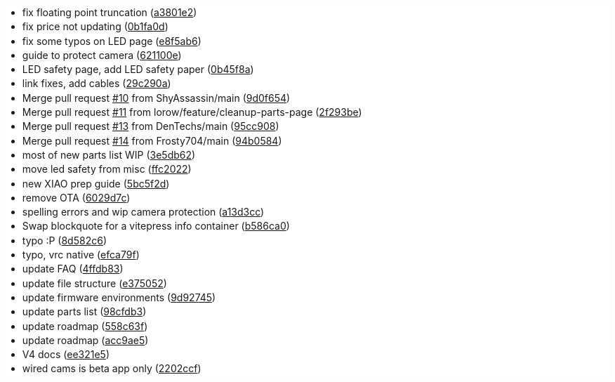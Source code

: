 * fix floating point truncation ([a3801e2](https://github.com/EyeTrackVR/EyeTrackVR-Docs/commit/a3801e216c791c3c2a172a8f4348c5efb094362f))
* fix price not updating ([0b1fa0d](https://github.com/EyeTrackVR/EyeTrackVR-Docs/commit/0b1fa0d14b62ef76ee897343cc2230fadf7a8aeb))
* fix some typos on LED page ([e8f5ab6](https://github.com/EyeTrackVR/EyeTrackVR-Docs/commit/e8f5ab6e79f5177ea80fb511f4fc72bfb5b629ea))
* guide to protect camera ([621100e](https://github.com/EyeTrackVR/EyeTrackVR-Docs/commit/621100e8f68d7d56c66cbfc08ef4acc6d0b809af))
* LED safety page, add LED safety paper ([0b45f8a](https://github.com/EyeTrackVR/EyeTrackVR-Docs/commit/0b45f8a379cc9a0f17981b131c9f029d6337f547))
* link fixes, add cables ([29c290a](https://github.com/EyeTrackVR/EyeTrackVR-Docs/commit/29c290ab4d436fd0297bb4111bf30bf11533022d))
* Merge pull request [#10](https://github.com/EyeTrackVR/EyeTrackVR-Docs/issues/10) from ShyAssassin/main ([9d0f654](https://github.com/EyeTrackVR/EyeTrackVR-Docs/commit/9d0f65443060f0fc6dbcd2727d89b990c2d07f68))
* Merge pull request [#11](https://github.com/EyeTrackVR/EyeTrackVR-Docs/issues/11) from lorow/feature/cleanup-parts-page ([2f293be](https://github.com/EyeTrackVR/EyeTrackVR-Docs/commit/2f293be3892e31b759fb0bc1966ac9a05cb7ca73))
* Merge pull request [#13](https://github.com/EyeTrackVR/EyeTrackVR-Docs/issues/13) from DenTechs/main ([95cc908](https://github.com/EyeTrackVR/EyeTrackVR-Docs/commit/95cc90821168c1cd023f6a39e10c25b37b7e3115))
* Merge pull request [#14](https://github.com/EyeTrackVR/EyeTrackVR-Docs/issues/14) from Frosty704/main ([94b0584](https://github.com/EyeTrackVR/EyeTrackVR-Docs/commit/94b058498e9a6e96b6446646b557bf6a2667e040))
* most of new parts list WIP ([3e5db62](https://github.com/EyeTrackVR/EyeTrackVR-Docs/commit/3e5db628da6069fd589a8cccf505294b3f9a19f8))
* move led safety from misc ([ffc2022](https://github.com/EyeTrackVR/EyeTrackVR-Docs/commit/ffc2022fa9fd5b38cb42779efb9bcf4c11faa5a8))
* new XIAO prep guide ([5bc5f2d](https://github.com/EyeTrackVR/EyeTrackVR-Docs/commit/5bc5f2d8ff5a21456fa646adf1bc1955fd164ea2))
* remove OTA ([6029d7c](https://github.com/EyeTrackVR/EyeTrackVR-Docs/commit/6029d7ca42ad71a5654bbdbadfcc180e84ca735a))
* spelling errors and wip camera protection ([a13d3cc](https://github.com/EyeTrackVR/EyeTrackVR-Docs/commit/a13d3ccd6e32f0e4bd187efaca8bf258f9e72a6a))
* Swap blockquote for a vitepress info container ([b586ca0](https://github.com/EyeTrackVR/EyeTrackVR-Docs/commit/b586ca09b484f1fce12d512106f369d80dd5a10b))
* typo :P ([8d582c6](https://github.com/EyeTrackVR/EyeTrackVR-Docs/commit/8d582c64bf31027bd25eef19b4df4632ec20768e))
* typo, vrc native ([efca79f](https://github.com/EyeTrackVR/EyeTrackVR-Docs/commit/efca79fb153f03c4e2cbe0d324e1d83d8423a44c))
* update FAQ ([4ffdb83](https://github.com/EyeTrackVR/EyeTrackVR-Docs/commit/4ffdb8347d8cd91a2289e44c8f25a7d5cae1ce2a))
* update file structure ([e375052](https://github.com/EyeTrackVR/EyeTrackVR-Docs/commit/e37505234c0fc4719a12fa0fc65056a0e0c0094b))
* update firmware environments ([9d92745](https://github.com/EyeTrackVR/EyeTrackVR-Docs/commit/9d9274528fd2034740a3a2aa09717c141dc66add))
* update parts list ([98cfdb3](https://github.com/EyeTrackVR/EyeTrackVR-Docs/commit/98cfdb3f8e8fccaea04f2a6fe18c19b4a5e61a39))
* update roadmap ([558c63f](https://github.com/EyeTrackVR/EyeTrackVR-Docs/commit/558c63f5b93da6c3845b91e723cdedbef80df897))
* update roadmap ([acc9ae5](https://github.com/EyeTrackVR/EyeTrackVR-Docs/commit/acc9ae50e3d87c56dc1da152c3835f891a2ca406))
* V4 docs ([ee321e5](https://github.com/EyeTrackVR/EyeTrackVR-Docs/commit/ee321e51f086a6704c1d0135e5f4d1cd62366f6d))
* wired cams is beta app only ([2202ccf](https://github.com/EyeTrackVR/EyeTrackVR-Docs/commit/2202ccf62850ab205ecc0dbd125bdc887eef924c))
